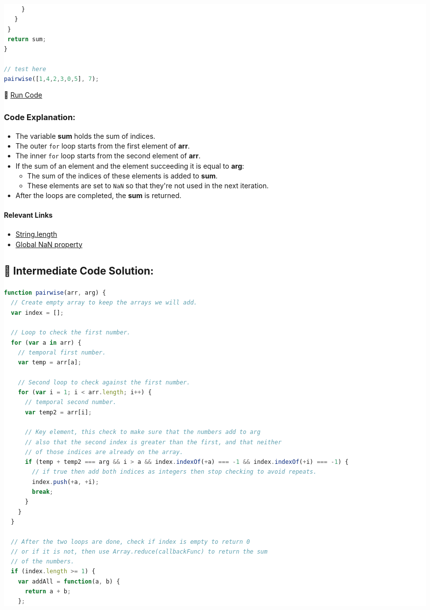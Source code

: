 ```javascript
     }
   }
 }
 return sum;
}

// test here
pairwise([1,4,2,3,0,5], 7);
```

:rocket: [Run Code](https://repl.it/CLpD/0)

### Code Explanation:

- The variable **sum** holds the sum of indices.
- The outer `for` loop starts from the first element of **arr**.
- The inner `for` loop starts from the second element of **arr**.
- If the sum of an element and the element succeeding it is equal to **arg**:
  - The sum of the indices of these elements is added to **sum**.
  - These elements are set to `NaN` so that they're not used in the next iteration.
- After the loops are completed, the **sum** is returned.

#### Relevant Links

- [String.length](String.length)
- [Global NaN property](https://developer.mozilla.org/en/docs/Web/JavaScript/Reference/Global_Objects/NaN)

## :sunflower: Intermediate Code Solution:

```javascript
function pairwise(arr, arg) {
  // Create empty array to keep the arrays we will add.
  var index = [];

  // Loop to check the first number.
  for (var a in arr) {
    // temporal first number.
    var temp = arr[a];

    // Second loop to check against the first number.
    for (var i = 1; i < arr.length; i++) {
      // temporal second number.
      var temp2 = arr[i];

      // Key element, this check to make sure that the numbers add to arg
      // also that the second index is greater than the first, and that neither
      // of those indices are already on the array.
      if (temp + temp2 === arg && i > a && index.indexOf(+a) === -1 && index.indexOf(+i) === -1) {
        // if true then add both indices as integers then stop checking to avoid repeats.
        index.push(+a, +i);
        break;
      }
    }
  }

  // After the two loops are done, check if index is empty to return 0
  // or if it is not, then use Array.reduce(callbackFunc) to return the sum
  // of the numbers.
  if (index.length >= 1) {
    var addAll = function(a, b) {
      return a + b;
    };

```